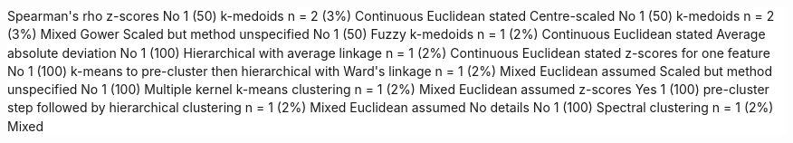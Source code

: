 <td align="center">Spearman's rho</td>
<td align="center">z-scores</td>
<td align="center">No</td>
<td align="center">1 (50)</td>
</tr>
<tr class="even">
<td align="center">k-medoids n = 2 (3%)</td>
<td align="center">Continuous</td>
<td align="center">Euclidean stated</td>
<td align="center">Centre-scaled</td>
<td align="center">No</td>
<td align="center">1 (50)</td>
</tr>
<tr class="odd">
<td align="center">k-medoids n = 2 (3%)</td>
<td align="center">Mixed</td>
<td align="center">Gower</td>
<td align="center">Scaled but method unspecified</td>
<td align="center">No</td>
<td align="center">1 (50)</td>
</tr>
<tr class="even">
<td align="center">Fuzzy k-medoids n = 1 (2%)</td>
<td align="center">Continuous</td>
<td align="center">Euclidean stated</td>
<td align="center">Average absolute deviation</td>
<td align="center">No</td>
<td align="center">1 (100)</td>
</tr>
<tr class="odd">
<td align="center">Hierarchical with average linkage n = 1 (2%)</td>
<td align="center">Continuous</td>
<td align="center">Euclidean stated</td>
<td align="center">z-scores for one feature</td>
<td align="center">No</td>
<td align="center">1 (100)</td>
</tr>
<tr class="even">
<td align="center">k-means to pre-cluster then hierarchical with Ward's linkage n = 1 (2%)</td>
<td align="center">Mixed</td>
<td align="center">Euclidean assumed</td>
<td align="center">Scaled but method unspecified</td>
<td align="center">No</td>
<td align="center">1 (100)</td>
</tr>
<tr class="odd">
<td align="center">Multiple kernel k-means clustering n = 1 (2%)</td>
<td align="center">Mixed</td>
<td align="center">Euclidean assumed</td>
<td align="center">z-scores</td>
<td align="center">Yes</td>
<td align="center">1 (100)</td>
</tr>
<tr class="even">
<td align="center">pre-cluster step followed by hierarchical clustering n = 1 (2%)</td>
<td align="center">Mixed</td>
<td align="center">Euclidean assumed</td>
<td align="center">No details</td>
<td align="center">No</td>
<td align="center">1 (100)</td>
</tr>
<tr class="odd">
<td align="center">Spectral clustering n = 1 (2%)</td>
<td align="center">Mixed</td>